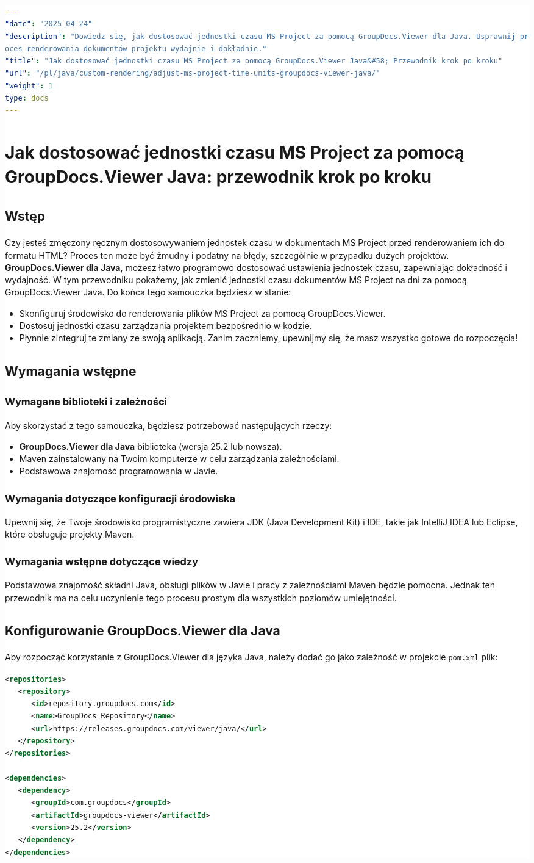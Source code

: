 ```yaml
---
"date": "2025-04-24"
"description": "Dowiedz się, jak dostosować jednostki czasu MS Project za pomocą GroupDocs.Viewer dla Java. Usprawnij proces renderowania dokumentów projektu wydajnie i dokładnie."
"title": "Jak dostosować jednostki czasu MS Project za pomocą GroupDocs.Viewer Java&#58; Przewodnik krok po kroku"
"url": "/pl/java/custom-rendering/adjust-ms-project-time-units-groupdocs-viewer-java/"
"weight": 1
type: docs
---
```

# Jak dostosować jednostki czasu MS Project za pomocą GroupDocs.Viewer Java: przewodnik krok po kroku
## Wstęp
Czy jesteś zmęczony ręcznym dostosowywaniem jednostek czasu w dokumentach MS Project przed renderowaniem ich do formatu HTML? Proces ten może być żmudny i podatny na błędy, szczególnie w przypadku dużych projektów. **GroupDocs.Viewer dla Java**, możesz łatwo programowo dostosować ustawienia jednostek czasu, zapewniając dokładność i wydajność.
W tym przewodniku pokażemy, jak zmienić jednostki czasu dokumentów MS Project na dni za pomocą GroupDocs.Viewer Java. Do końca tego samouczka będziesz w stanie:
- Skonfiguruj środowisko do renderowania plików MS Project za pomocą GroupDocs.Viewer.
- Dostosuj jednostki czasu zarządzania projektem bezpośrednio w kodzie.
- Płynnie zintegruj te zmiany ze swoją aplikacją.
Zanim zaczniemy, upewnijmy się, że masz wszystko gotowe do rozpoczęcia!
## Wymagania wstępne
### Wymagane biblioteki i zależności
Aby skorzystać z tego samouczka, będziesz potrzebować następujących rzeczy:
- **GroupDocs.Viewer dla Java** biblioteka (wersja 25.2 lub nowsza).
- Maven zainstalowany na Twoim komputerze w celu zarządzania zależnościami.
- Podstawowa znajomość programowania w Javie.
### Wymagania dotyczące konfiguracji środowiska
Upewnij się, że Twoje środowisko programistyczne zawiera JDK (Java Development Kit) i IDE, takie jak IntelliJ IDEA lub Eclipse, które obsługuje projekty Maven.
### Wymagania wstępne dotyczące wiedzy
Podstawowa znajomość składni Java, obsługi plików w Javie i pracy z zależnościami Maven będzie pomocna. Jednak ten przewodnik ma na celu uczynienie tego procesu prostym dla wszystkich poziomów umiejętności.
## Konfigurowanie GroupDocs.Viewer dla Java
Aby rozpocząć korzystanie z GroupDocs.Viewer dla języka Java, należy dodać go jako zależność w projekcie `pom.xml` plik:
```xml
<repositories>
   <repository>
      <id>repository.groupdocs.com</id>
      <name>GroupDocs Repository</name>
      <url>https://releases.groupdocs.com/viewer/java/</url>
   </repository>
</repositories>

<dependencies>
   <dependency>
      <groupId>com.groupdocs</groupId>
      <artifactId>groupdocs-viewer</artifactId>
      <version>25.2</version>
   </dependency>
</dependencies>
```